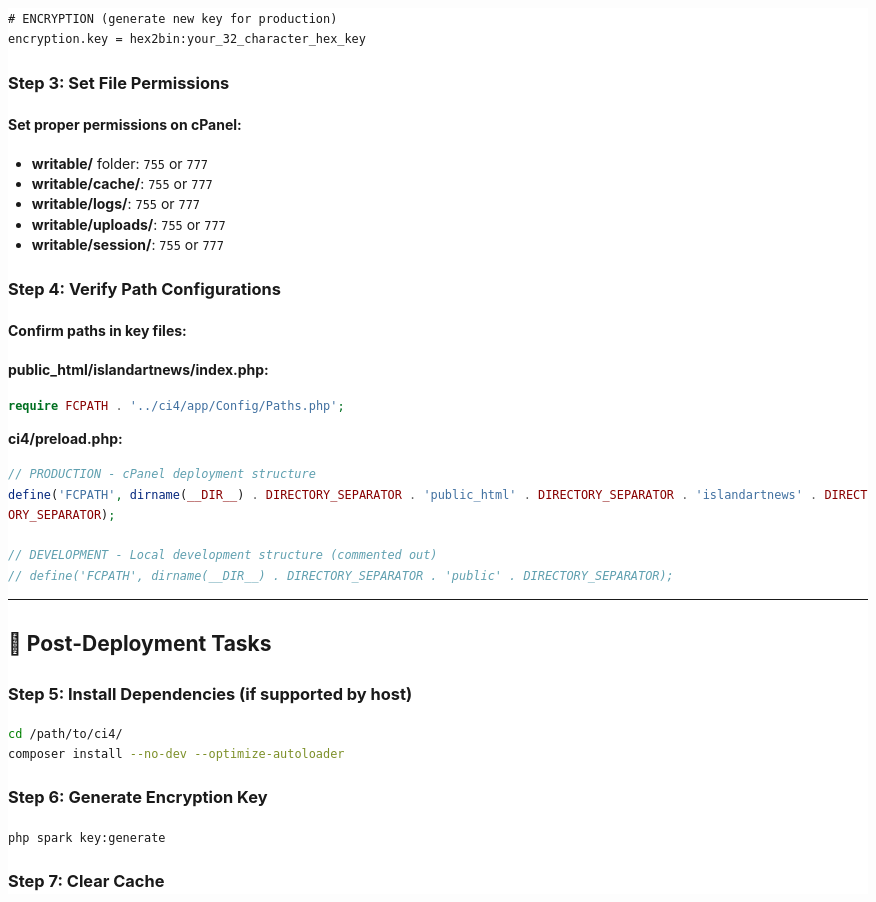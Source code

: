 ```env
# ENCRYPTION (generate new key for production)
encryption.key = hex2bin:your_32_character_hex_key
```

### Step 3: Set File Permissions

#### **Set proper permissions on cPanel:**

- **writable/** folder: `755` or `777`
- **writable/cache/**: `755` or `777`
- **writable/logs/**: `755` or `777`
- **writable/uploads/**: `755` or `777`
- **writable/session/**: `755` or `777`

### Step 4: Verify Path Configurations

#### **Confirm paths in key files:**

**public_html/islandartnews/index.php:**

```php
require FCPATH . '../ci4/app/Config/Paths.php';
```

**ci4/preload.php:**

```php
// PRODUCTION - cPanel deployment structure
define('FCPATH', dirname(__DIR__) . DIRECTORY_SEPARATOR . 'public_html' . DIRECTORY_SEPARATOR . 'islandartnews' . DIRECTORY_SEPARATOR);

// DEVELOPMENT - Local development structure (commented out)
// define('FCPATH', dirname(__DIR__) . DIRECTORY_SEPARATOR . 'public' . DIRECTORY_SEPARATOR);
```

---

## 🔧 Post-Deployment Tasks

### Step 5: Install Dependencies (if supported by host)

```bash
cd /path/to/ci4/
composer install --no-dev --optimize-autoloader
```

### Step 6: Generate Encryption Key

```bash
php spark key:generate
```

### Step 7: Clear Cache
